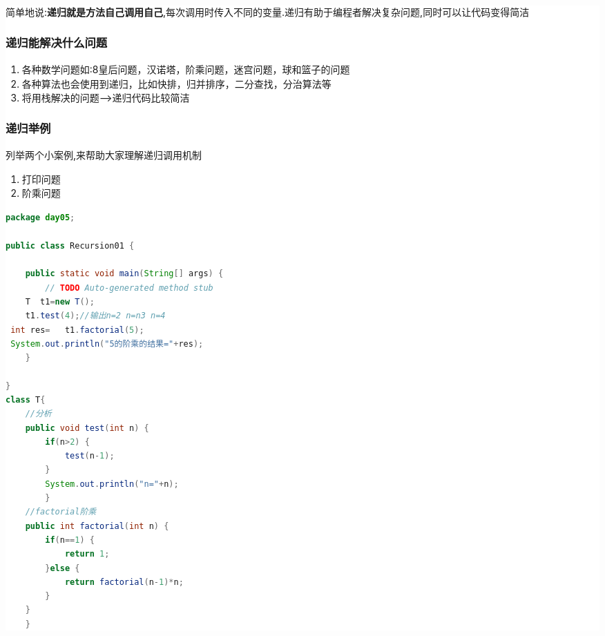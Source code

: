 简单地说:**递归就是方法自己调用自己**,每次调用时传入不同的变量.递归有助于编程者解决复杂问题,同时可以让代码变得简洁

### 递归能解决什么问题

1. 各种数学问题如:8皇后问题，汉诺塔，阶乘问题，迷宫问题，球和篮子的问题
2. 各种算法也会使用到递归，比如快排，归并排序，二分查找，分治算法等
3. 将用栈解决的问题-->递归代码比较简洁

### 递归举例

列举两个小案例,来帮助大家理解递归调用机制

1. 打印问题
2. 阶乘问题

```java
package day05;

public class Recursion01 {

	public static void main(String[] args) {
		// TODO Auto-generated method stub
    T  t1=new T();
    t1.test(4);//输出n=2 n=n3 n=4
 int res=   t1.factorial(5);
 System.out.println("5的阶乘的结果="+res);
	}

}
class T{
	//分析
	public void test(int n) {
		if(n>2) {
			test(n-1);
		}
		System.out.println("n="+n);
		}
	//factorial阶乘
	public int factorial(int n) {
		if(n==1) {
			return 1;
		}else {
			return factorial(n-1)*n;
		}
	}
	}


```
